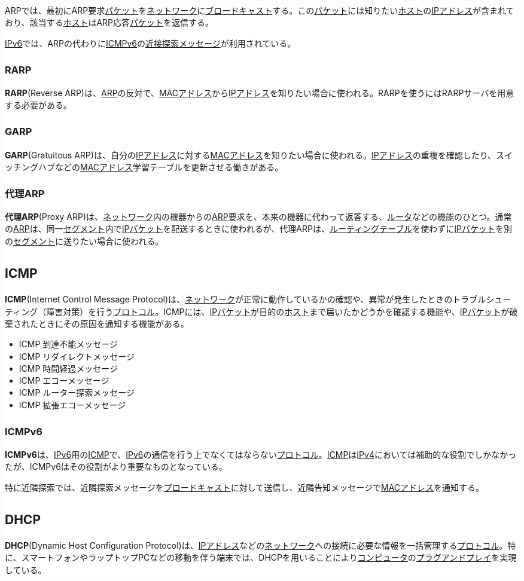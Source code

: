 ARPでは、最初にARP要求[パケット](./network.md#パケット)を[ネットワーク](./network.md#ネットワーク)に[ブロードキャスト](./network.md#ブロードキャスト)する。この[パケット](./network.md#パケット)には知りたい[ホスト](./network.md#ホスト)の[IPアドレス](./address_on_network.md#ipアドレス)が含まれており、該当する[ホスト](./network.md#ホスト)はARP応答[パケット](./network.md#パケット)を返信する。

[IPv6](#ipv6)では、ARPの代わりに[ICMPv6](#icmpv6)の[近接探索メッセージ](#icmpv6)が利用されている。

### RARP

**RARP**(Reverse ARP)は、[ARP](#arp)の反対で、[MACアドレス](./address_on_network.md#macアドレス)から[IPアドレス](./address_on_network.md#ipアドレス)を知りたい場合に使われる。RARPを使うにはRARPサーバを用意する必要がある。

### GARP

**GARP**(Gratuitous ARP)は、自分の[IPアドレス](./address_on_network.md#ipアドレス)に対する[MACアドレス](./address_on_network.md#macアドレス)を知りたい場合に使われる。[IPアドレス](./address_on_network.md#ipアドレス)の重複を確認したり、スイッチングハブなどの[MACアドレス](./address_on_network.md#macアドレス)学習テーブルを更新させる働きがある。

### 代理ARP

**代理ARP**(Proxy ARP)は、[ネットワーク](./network.md#ネットワーク)内の機器からの[ARP](#arp)要求を、本来の機器に代わって返答する、[ルータ](./network_architecture.md#ルータ)などの機能のひとつ。通常の[ARP](#arp)は、同一[セグメント](./datalink_layer.md#セグメント)内で[IP](#ip)[パケット](./network.md#パケット)を配送するときに使われるが、代理ARPは、[ルーティングテーブル](#ルーティングテーブル)を使わずに[IP](#ip)[パケット](./network.md#パケット)を別の[セグメント](./datalink_layer.md#セグメント)に送りたい場合に使われる。


## ICMP

**ICMP**(Internet Control Message Protocol)は、[ネットワーク](./network.md#ネットワーク)が正常に動作しているかの確認や、異常が発生したときのトラブルシューティング（障害対策）を行う[プロトコル](./network_architecture.md#プロトコル)。ICMPには、[IP](#ip)[パケット](./network.md#パケット)が目的の[ホスト](./network.md#ホスト)まで届いたかどうかを確認する機能や、[IP](#ip)[パケット](./network.md#パケット)が破棄されたときにその原因を通知する機能がある。

- ICMP 到達不能メッセージ
- ICMP リダイレクトメッセージ
- ICMP 時間経過メッセージ
- ICMP エコーメッセージ
- ICMP ルーター探索メッセージ
- ICMP 拡張エコーメッセージ

### ICMPv6

**ICMPv6**は、[IPv6](#ipv6)用の[ICMP](#icmp)で、[IPv6](#ipv6)の通信を行う上でなくてはならない[プロトコル](./network_architecture.md#プロトコル)。[ICMP](#icmp)は[IPv4](#ipv4)においては補助的な役割でしかなかったが、ICMPv6はその役割がより重要なものとなっている。

特に近隣探索では、近隣探索メッセージを[ブロードキャスト](./network.md#ブロードキャスト)に対して送信し、近隣告知メッセージで[MACアドレス](./address_on_network.md#macアドレス)を通知する。


## DHCP

**DHCP**(Dynamic Host Configuration Protocol)は、[IPアドレス](./address_on_network.md#ipアドレス)などの[ネットワーク](./network.md#ネットワーク)への接続に必要な情報を一括管理する[プロトコル](./network_architecture.md#プロトコル)。特に、スマートフォンやラップトップPCなどの移動を伴う端末では、DHCPを用いることにより[コンピュータ](../../../computer/_/chapters/computer.md#コンピュータ)の[プラグアンドプレイ](../../../computer/hardware/_/chapters/bus.md#プラグアンドプレイ)を実現している。
